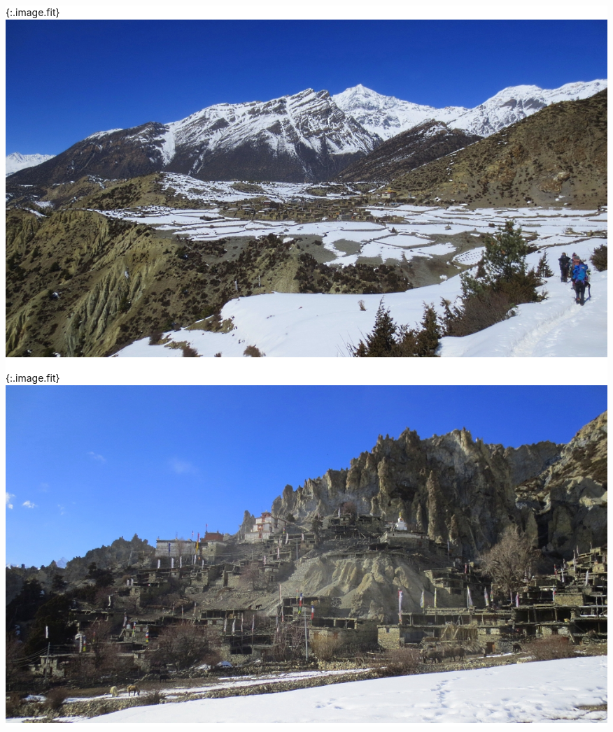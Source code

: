 {:.image.fit}
![Trek de Pisang &agrave; Manang](/medias/photos/nepal/annapurna/image_30.jpg 'Trek de Pisang &agrave; Manang')

{:.image.fit}
![Trek de Pisang &agrave; Manang](/medias/photos/nepal/annapurna/image_31.jpg 'Trek de Pisang &agrave; Manang')
